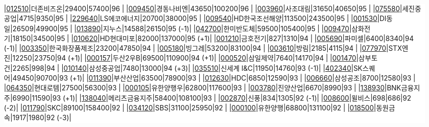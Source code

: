 |[012510](https://finance.daum.net/quotes/A012510)|더존비즈온|29400|57400|96 |
|[009450](https://finance.daum.net/quotes/A009450)|경동나비엔|43650|100200|96 |
|[003960](https://finance.daum.net/quotes/A003960)|사조대림|31650|40650|95 |
|[075580](https://finance.daum.net/quotes/A075580)|세진중공업|4715|9350|95 |
|[229640](https://finance.daum.net/quotes/A229640)|LS에코에너지|20700|38000|95 |
|[009540](https://finance.daum.net/quotes/A009540)|HD한국조선해양|113500|243500|95 |
|[001530](https://finance.daum.net/quotes/A001530)|DI동일|26509|49900|95 |
|[013890](https://finance.daum.net/quotes/A013890)|지누스|14588|26150|95 (-1)|
|[042700](https://finance.daum.net/quotes/A042700)|한미반도체|59500|105400|95 |
|[009470](https://finance.daum.net/quotes/A009470)|삼화전기|18150|34500|95 |
|[010620](https://finance.daum.net/quotes/A010620)|HD현대미포|82000|137000|95 (+1)|
|[001210](https://finance.daum.net/quotes/A001210)|금호전기|827|1310|94 |
|[005690](https://finance.daum.net/quotes/A005690)|파미셀|6400|8340|94 (-1)|
|[003350](https://finance.daum.net/quotes/A003350)|한국화장품제조|23200|47850|94 |
|[005180](https://finance.daum.net/quotes/A005180)|빙그레|53200|83100|94 |
|[003610](https://finance.daum.net/quotes/A003610)|방림|2185|4115|94 |
|[077970](https://finance.daum.net/quotes/A077970)|STX엔진|12250|23750|94 (+1)|
|[000157](https://finance.daum.net/quotes/A000157)|두산2우B|69500|110900|94 (+1)|
|[000520](https://finance.daum.net/quotes/A000520)|삼일제약|7640|14170|94 |
|[001470](https://finance.daum.net/quotes/A001470)|삼부토건|2265|998|94 |
|[010140](https://finance.daum.net/quotes/A010140)|삼성중공업|7480|13000|94 (+3)|
|[035510](https://finance.daum.net/quotes/A035510)|신세계 I&C|11950|14760|93 (-1)|
|[402340](https://finance.daum.net/quotes/A402340)|SK스퀘어|49450|90700|93 (+1)|
|[011390](https://finance.daum.net/quotes/A011390)|부산산업|63500|78900|93 |
|[012630](https://finance.daum.net/quotes/A012630)|HDC|6850|12590|93 |
|[006660](https://finance.daum.net/quotes/A006660)|삼성공조|8700|12580|93 |
|[064350](https://finance.daum.net/quotes/A064350)|현대로템|27500|56300|93 |
|[000105](https://finance.daum.net/quotes/A000105)|유한양행우|62800|117600|93 |
|[003780](https://finance.daum.net/quotes/A003780)|진양산업|6670|8990|93 |
|[138930](https://finance.daum.net/quotes/A138930)|BNK금융지주|6990|11590|93 (+1)|
|[138040](https://finance.daum.net/quotes/A138040)|메리츠금융지주|58400|108100|93 |
|[002870](https://finance.daum.net/quotes/A002870)|신풍|834|1305|92 (-1)|
|[008600](https://finance.daum.net/quotes/A008600)|윌비스|698|686|92 (-2)|
|[011790](https://finance.daum.net/quotes/A011790)|SKC|89100|158400|92 |
|[034120](https://finance.daum.net/quotes/A034120)|SBS|31100|25950|92 |
|[000100](https://finance.daum.net/quotes/A000100)|유한양행|68800|131100|92 |
|[018500](https://finance.daum.net/quotes/A018500)|동원금속|1917|1980|92 (-3)|